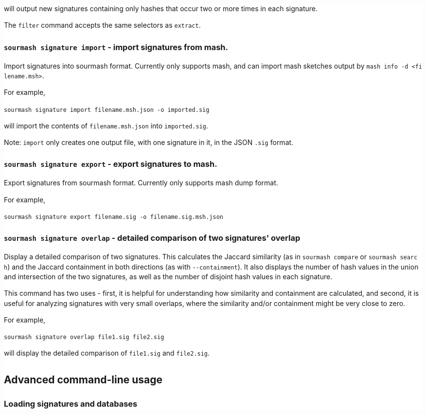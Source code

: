 will output new signatures containing only hashes that occur two or
more times in each signature.

The `filter` command accepts the same selectors as `extract`.

### `sourmash signature import` - import signatures from mash.

Import signatures into sourmash format. Currently only supports mash,
and can import mash sketches output by `mash info -d <filename.msh>`.

For example,
```
sourmash signature import filename.msh.json -o imported.sig
```
will import the contents of `filename.msh.json` into `imported.sig`.

Note: `import` only creates one output file, with one signature in it,
in the JSON `.sig` format.

### `sourmash signature export` - export signatures to mash.

Export signatures from sourmash format. Currently only supports
mash dump format.

For example,
```
sourmash signature export filename.sig -o filename.sig.msh.json
```

### `sourmash signature overlap` - detailed comparison of two signatures' overlap

Display a detailed comparison of two signatures. This calculates the
Jaccard similarity (as in `sourmash compare` or `sourmash search`) and
the Jaccard containment in both directions (as with `--containment`).
It also displays the number of hash values in the union and
intersection of the two signatures, as well as the number of disjoint
hash values in each signature.

This command has two uses - first, it is helpful for understanding how
similarity and containment are calculated, and second, it is useful for
analyzing signatures with very small overlaps, where the similarity
and/or containment might be very close to zero.

For example,
```
sourmash signature overlap file1.sig file2.sig
```
will display the detailed comparison of `file1.sig` and `file2.sig`.

## Advanced command-line usage

### Loading signatures and databases
